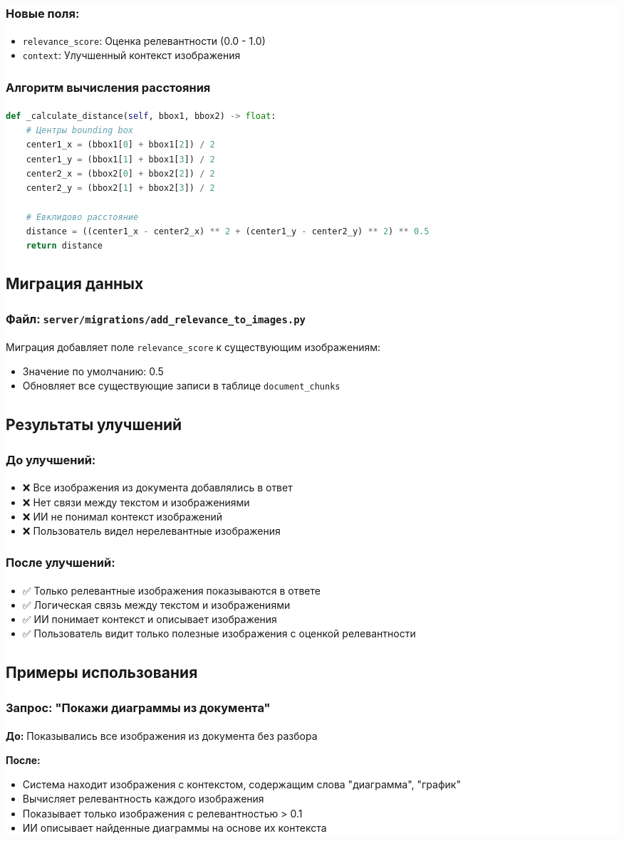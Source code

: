 ### Новые поля:
- `relevance_score`: Оценка релевантности (0.0 - 1.0)
- `context`: Улучшенный контекст изображения

### Алгоритм вычисления расстояния

```python
def _calculate_distance(self, bbox1, bbox2) -> float:
    # Центры bounding box
    center1_x = (bbox1[0] + bbox1[2]) / 2
    center1_y = (bbox1[1] + bbox1[3]) / 2
    center2_x = (bbox2[0] + bbox2[2]) / 2
    center2_y = (bbox2[1] + bbox2[3]) / 2
    
    # Евклидово расстояние
    distance = ((center1_x - center2_x) ** 2 + (center1_y - center2_y) ** 2) ** 0.5
    return distance
```

## Миграция данных

### Файл: `server/migrations/add_relevance_to_images.py`

Миграция добавляет поле `relevance_score` к существующим изображениям:
- Значение по умолчанию: 0.5
- Обновляет все существующие записи в таблице `document_chunks`

## Результаты улучшений

### До улучшений:
- ❌ Все изображения из документа добавлялись в ответ
- ❌ Нет связи между текстом и изображениями
- ❌ ИИ не понимал контекст изображений
- ❌ Пользователь видел нерелевантные изображения

### После улучшений:
- ✅ Только релевантные изображения показываются в ответе
- ✅ Логическая связь между текстом и изображениями
- ✅ ИИ понимает контекст и описывает изображения
- ✅ Пользователь видит только полезные изображения с оценкой релевантности

## Примеры использования

### Запрос: "Покажи диаграммы из документа"

**До:** Показывались все изображения из документа без разбора

**После:** 
- Система находит изображения с контекстом, содержащим слова "диаграмма", "график"
- Вычисляет релевантность каждого изображения
- Показывает только изображения с релевантностью > 0.1
- ИИ описывает найденные диаграммы на основе их контекста
